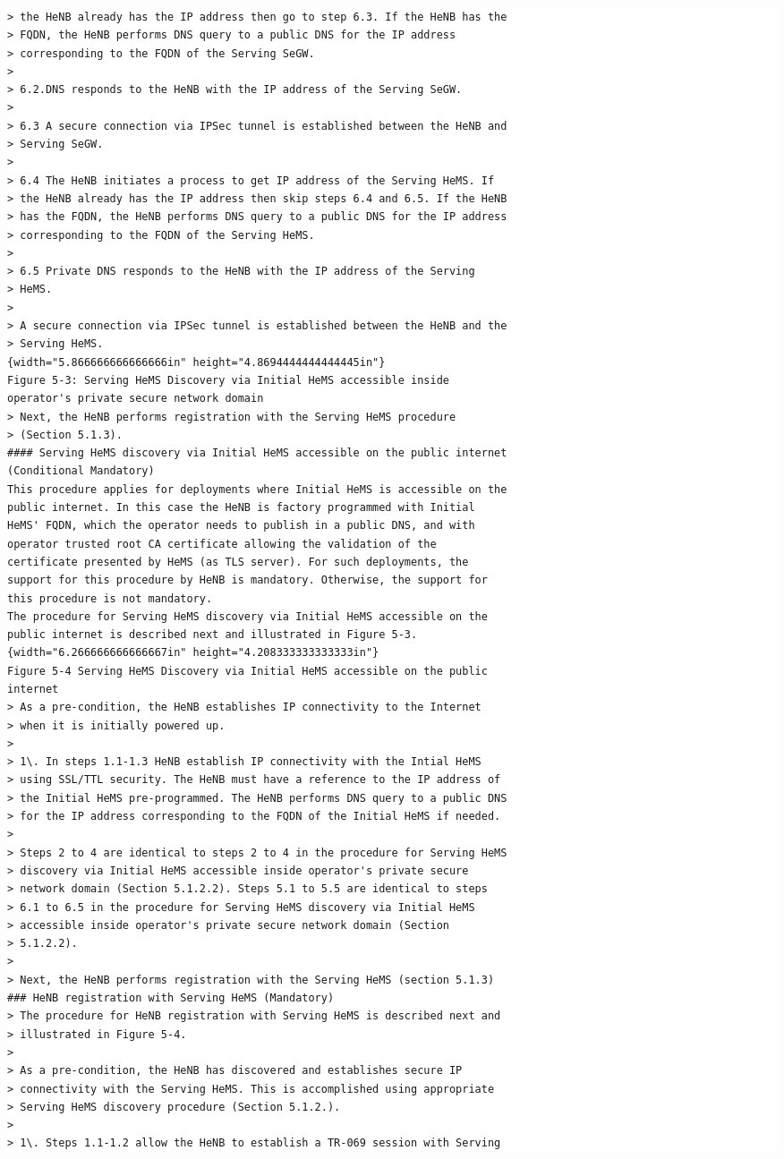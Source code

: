 ```{=html}
> the HeNB already has the IP address then go to step 6.3. If the HeNB has the
> FQDN, the HeNB performs DNS query to a public DNS for the IP address
> corresponding to the FQDN of the Serving SeGW.
>
> 6.2.DNS responds to the HeNB with the IP address of the Serving SeGW.
>
> 6.3 A secure connection via IPSec tunnel is established between the HeNB and
> Serving SeGW.
>
> 6.4 The HeNB initiates a process to get IP address of the Serving HeMS. If
> the HeNB already has the IP address then skip steps 6.4 and 6.5. If the HeNB
> has the FQDN, the HeNB performs DNS query to a public DNS for the IP address
> corresponding to the FQDN of the Serving HeMS.
>
> 6.5 Private DNS responds to the HeNB with the IP address of the Serving
> HeMS.
>
> A secure connection via IPSec tunnel is established between the HeNB and the
> Serving HeMS.
{width="5.866666666666666in" height="4.8694444444444445in"}
Figure ‎5‑3: Serving HeMS Discovery via Initial HeMS accessible inside
operator's private secure network domain
> Next, the HeNB performs registration with the Serving HeMS procedure
> (Section 5.1.3).
#### Serving HeMS discovery via Initial HeMS accessible on the public internet
(Conditional Mandatory)
This procedure applies for deployments where Initial HeMS is accessible on the
public internet. In this case the HeNB is factory programmed with Initial
HeMS' FQDN, which the operator needs to publish in a public DNS, and with
operator trusted root CA certificate allowing the validation of the
certificate presented by HeMS (as TLS server). For such deployments, the
support for this procedure by HeNB is mandatory. Otherwise, the support for
this procedure is not mandatory.
The procedure for Serving HeMS discovery via Initial HeMS accessible on the
public internet is described next and illustrated in Figure 5-3.
{width="6.266666666666667in" height="4.208333333333333in"}
Figure ‎5‑4 Serving HeMS Discovery via Initial HeMS accessible on the public
internet
> As a pre-condition, the HeNB establishes IP connectivity to the Internet
> when it is initially powered up.
>
> 1\. In steps 1.1-1.3 HeNB establish IP connectivity with the Intial HeMS
> using SSL/TTL security. The HeNB must have a reference to the IP address of
> the Initial HeMS pre-programmed. The HeNB performs DNS query to a public DNS
> for the IP address corresponding to the FQDN of the Initial HeMS if needed.
>
> Steps 2 to 4 are identical to steps 2 to 4 in the procedure for Serving HeMS
> discovery via Initial HeMS accessible inside operator's private secure
> network domain (Section 5.1.2.2). Steps 5.1 to 5.5 are identical to steps
> 6.1 to 6.5 in the procedure for Serving HeMS discovery via Initial HeMS
> accessible inside operator's private secure network domain (Section
> 5.1.2.2).
>
> Next, the HeNB performs registration with the Serving HeMS (section 5.1.3)
### HeNB registration with Serving HeMS (Mandatory)
> The procedure for HeNB registration with Serving HeMS is described next and
> illustrated in Figure 5-4.
>
> As a pre-condition, the HeNB has discovered and establishes secure IP
> connectivity with the Serving HeMS. This is accomplished using appropriate
> Serving HeMS discovery procedure (Section 5.1.2.).
>
> 1\. Steps 1.1-1.2 allow the HeNB to establish a TR-069 session with Serving
```